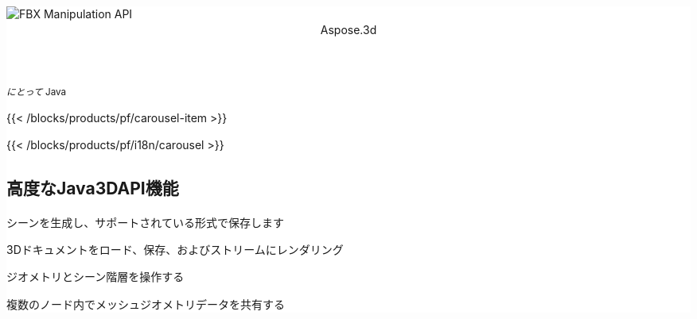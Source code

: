  </div>
 
 <div class="d1-logo">
  <img width="70" height="75" alt="FBX Manipulation API" src="https://cms.admin.containerize.com/templates/aspose/img/products/3d/aspose_3d-for-java.svg"/>
  <header>
   Aspose.3d
  </header>
  <footer>
   <small>
    <em>
     にとって
    </em>
    Java
   </small>
  </footer>
 </div>
 
</div>

{{< /blocks/products/pf/carousel-item >}}

{{< /blocks/products/pf/i18n/carousel >}}



<div class="container-fluid features-section bg-gray singleproduct">
 <a class="anchor" id="features" name="features">
 </a>
 <div class="row">
  <div class="container">
   <h2 class="pr-ft">
    高度なJava3DAPI機能
   </h2>
   <p>
   </p>
   <div class="col-lg-4">
    <em class="fa fa-square-o ico-blue fa-2x col-lg-2">
    </em>
    <p class="col-lg-10">
     シーンを生成し、サポートされている形式で保存します
    </p>
   </div>
   <div class="col-lg-4">
    <em class="fa fa-file ico-blue fa-2x col-lg-2">
    </em>
    <p class="col-lg-10">
     3Dドキュメントをロード、保存、およびストリームにレンダリング
    </p>
   </div>
   <div class="col-lg-4">
    <em class="fa fa-rocket ico-blue fa-2x col-lg-2">
    </em>
    <p class="col-lg-10">
     ジオメトリとシーン階層を操作する
    </p>
   </div>
   <div class="col-lg-4">
    <em class="fa fa-table ico-blue fa-2x col-lg-2">
    </em>
    <p class="col-lg-10">
     複数のノード内でメッシュジオメトリデータを共有する
    </p>
   </div>
   <div class="col-lg-4">
    <em class="fa fa-spinner ico-blue fa-2x col-lg-2">
    </em>